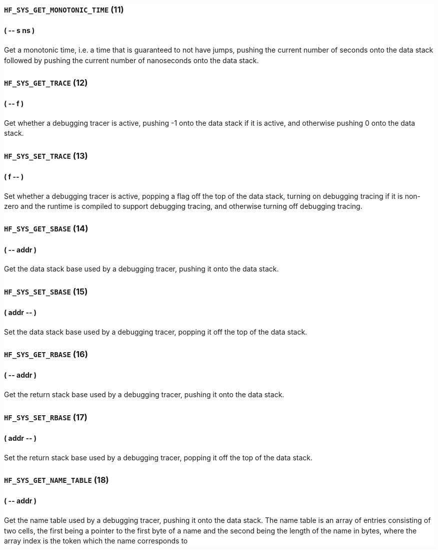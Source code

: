 ### `HF_SYS_GET_MONOTONIC_TIME` (11)

#### ( -- s ns )

Get a monotonic time, i.e. a time that is guaranteed to not have jumps, pushing the current number of seconds onto the data stack followed by pushing the current number of nanoseconds onto the data stack.

### `HF_SYS_GET_TRACE` (12)

#### ( -- f )

Get whether a debugging tracer is active, pushing -1 onto the data stack if it is active, and otherwise pushing 0 onto the data stack.

### `HF_SYS_SET_TRACE` (13)

#### ( f -- )

Set whether a debugging tracer is active, popping a flag off the top of the data stack, turning on debugging tracing if it is non-zero and the runtime is compiled to support debugging tracing, and otherwise turning off debugging tracing.

### `HF_SYS_GET_SBASE` (14)

#### ( -- addr )

Get the data stack base used by a debugging tracer, pushing it onto the data stack.

### `HF_SYS_SET_SBASE` (15)

#### ( addr -- )

Set the data stack base used by a debugging tracer, popping it off the top of the data stack.

### `HF_SYS_GET_RBASE` (16)

#### ( -- addr )

Get the return stack base used by a debugging tracer, pushing it onto the data stack.

### `HF_SYS_SET_RBASE` (17)

#### ( addr -- )

Set the return stack base used by a debugging tracer, popping it off the top of the data stack.

### `HF_SYS_GET_NAME_TABLE` (18)

#### ( -- addr )

Get the name table used by a debugging tracer, pushing it onto the data stack. The name table is an array of entries consisting of two cells, the first being a pointer to the first byte of a name and the second being the length of the name in bytes, where the array index is the token which the name corresponds to
